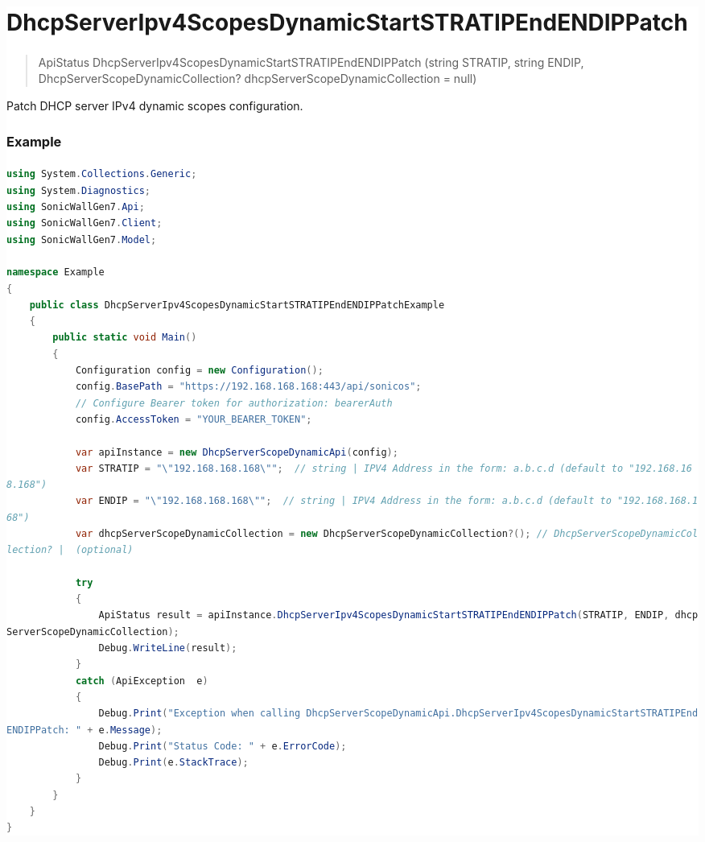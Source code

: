 <a id="dhcpserveripv4scopesdynamicstartstratipendendippatch"></a>
# **DhcpServerIpv4ScopesDynamicStartSTRATIPEndENDIPPatch**
> ApiStatus DhcpServerIpv4ScopesDynamicStartSTRATIPEndENDIPPatch (string STRATIP, string ENDIP, DhcpServerScopeDynamicCollection? dhcpServerScopeDynamicCollection = null)



Patch DHCP server IPv4 dynamic scopes configuration.

### Example
```csharp
using System.Collections.Generic;
using System.Diagnostics;
using SonicWallGen7.Api;
using SonicWallGen7.Client;
using SonicWallGen7.Model;

namespace Example
{
    public class DhcpServerIpv4ScopesDynamicStartSTRATIPEndENDIPPatchExample
    {
        public static void Main()
        {
            Configuration config = new Configuration();
            config.BasePath = "https://192.168.168.168:443/api/sonicos";
            // Configure Bearer token for authorization: bearerAuth
            config.AccessToken = "YOUR_BEARER_TOKEN";

            var apiInstance = new DhcpServerScopeDynamicApi(config);
            var STRATIP = "\"192.168.168.168\"";  // string | IPV4 Address in the form: a.b.c.d (default to "192.168.168.168")
            var ENDIP = "\"192.168.168.168\"";  // string | IPV4 Address in the form: a.b.c.d (default to "192.168.168.168")
            var dhcpServerScopeDynamicCollection = new DhcpServerScopeDynamicCollection?(); // DhcpServerScopeDynamicCollection? |  (optional) 

            try
            {
                ApiStatus result = apiInstance.DhcpServerIpv4ScopesDynamicStartSTRATIPEndENDIPPatch(STRATIP, ENDIP, dhcpServerScopeDynamicCollection);
                Debug.WriteLine(result);
            }
            catch (ApiException  e)
            {
                Debug.Print("Exception when calling DhcpServerScopeDynamicApi.DhcpServerIpv4ScopesDynamicStartSTRATIPEndENDIPPatch: " + e.Message);
                Debug.Print("Status Code: " + e.ErrorCode);
                Debug.Print(e.StackTrace);
            }
        }
    }
}
```
